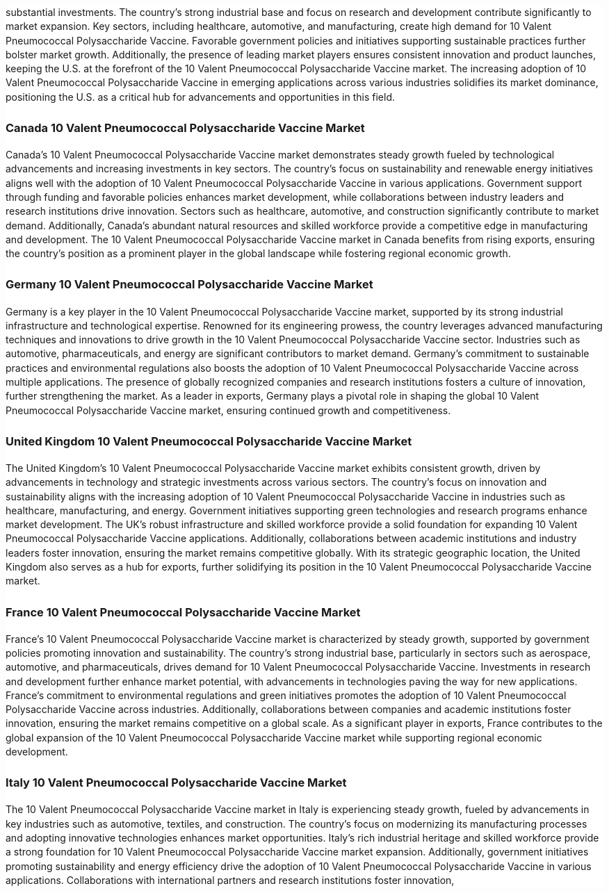 substantial investments. The country&rsquo;s strong industrial base and focus on research and development contribute significantly to market expansion. Key sectors, including healthcare, automotive, and manufacturing, create high demand for 10 Valent Pneumococcal Polysaccharide Vaccine. Favorable government policies and initiatives supporting sustainable practices further bolster market growth. Additionally, the presence of leading market players ensures consistent innovation and product launches, keeping the U.S. at the forefront of the 10 Valent Pneumococcal Polysaccharide Vaccine market. The increasing adoption of 10 Valent Pneumococcal Polysaccharide Vaccine in emerging applications across various industries solidifies its market dominance, positioning the U.S. as a critical hub for advancements and opportunities in this field.</p><h3>Canada 10 Valent Pneumococcal Polysaccharide Vaccine Market</h3><p>Canada&rsquo;s 10 Valent Pneumococcal Polysaccharide Vaccine market demonstrates steady growth fueled by technological advancements and increasing investments in key sectors. The country&rsquo;s focus on sustainability and renewable energy initiatives aligns well with the adoption of 10 Valent Pneumococcal Polysaccharide Vaccine in various applications. Government support through funding and favorable policies enhances market development, while collaborations between industry leaders and research institutions drive innovation. Sectors such as healthcare, automotive, and construction significantly contribute to market demand. Additionally, Canada&rsquo;s abundant natural resources and skilled workforce provide a competitive edge in manufacturing and development. The 10 Valent Pneumococcal Polysaccharide Vaccine market in Canada benefits from rising exports, ensuring the country&rsquo;s position as a prominent player in the global landscape while fostering regional economic growth.</p><h3>Germany 10 Valent Pneumococcal Polysaccharide Vaccine Market</h3><p>Germany is a key player in the 10 Valent Pneumococcal Polysaccharide Vaccine market, supported by its strong industrial infrastructure and technological expertise. Renowned for its engineering prowess, the country leverages advanced manufacturing techniques and innovations to drive growth in the 10 Valent Pneumococcal Polysaccharide Vaccine sector. Industries such as automotive, pharmaceuticals, and energy are significant contributors to market demand. Germany&rsquo;s commitment to sustainable practices and environmental regulations also boosts the adoption of 10 Valent Pneumococcal Polysaccharide Vaccine across multiple applications. The presence of globally recognized companies and research institutions fosters a culture of innovation, further strengthening the market. As a leader in exports, Germany plays a pivotal role in shaping the global 10 Valent Pneumococcal Polysaccharide Vaccine market, ensuring continued growth and competitiveness.</p><h3>United Kingdom 10 Valent Pneumococcal Polysaccharide Vaccine Market</h3><p>The United Kingdom&rsquo;s 10 Valent Pneumococcal Polysaccharide Vaccine market exhibits consistent growth, driven by advancements in technology and strategic investments across various sectors. The country&rsquo;s focus on innovation and sustainability aligns with the increasing adoption of 10 Valent Pneumococcal Polysaccharide Vaccine in industries such as healthcare, manufacturing, and energy. Government initiatives supporting green technologies and research programs enhance market development. The UK&rsquo;s robust infrastructure and skilled workforce provide a solid foundation for expanding 10 Valent Pneumococcal Polysaccharide Vaccine applications. Additionally, collaborations between academic institutions and industry leaders foster innovation, ensuring the market remains competitive globally. With its strategic geographic location, the United Kingdom also serves as a hub for exports, further solidifying its position in the 10 Valent Pneumococcal Polysaccharide Vaccine market.</p><h3>France 10 Valent Pneumococcal Polysaccharide Vaccine Market</h3><p>France&rsquo;s 10 Valent Pneumococcal Polysaccharide Vaccine market is characterized by steady growth, supported by government policies promoting innovation and sustainability. The country&rsquo;s strong industrial base, particularly in sectors such as aerospace, automotive, and pharmaceuticals, drives demand for 10 Valent Pneumococcal Polysaccharide Vaccine. Investments in research and development further enhance market potential, with advancements in technologies paving the way for new applications. France&rsquo;s commitment to environmental regulations and green initiatives promotes the adoption of 10 Valent Pneumococcal Polysaccharide Vaccine across industries. Additionally, collaborations between companies and academic institutions foster innovation, ensuring the market remains competitive on a global scale. As a significant player in exports, France contributes to the global expansion of the 10 Valent Pneumococcal Polysaccharide Vaccine market while supporting regional economic development.</p><h3>Italy 10 Valent Pneumococcal Polysaccharide Vaccine Market</h3><p>The 10 Valent Pneumococcal Polysaccharide Vaccine market in Italy is experiencing steady growth, fueled by advancements in key industries such as automotive, textiles, and construction. The country&rsquo;s focus on modernizing its manufacturing processes and adopting innovative technologies enhances market opportunities. Italy&rsquo;s rich industrial heritage and skilled workforce provide a strong foundation for 10 Valent Pneumococcal Polysaccharide Vaccine market expansion. Additionally, government initiatives promoting sustainability and energy efficiency drive the adoption of 10 Valent Pneumococcal Polysaccharide Vaccine in various applications. Collaborations with international partners and research institutions foster innovation,